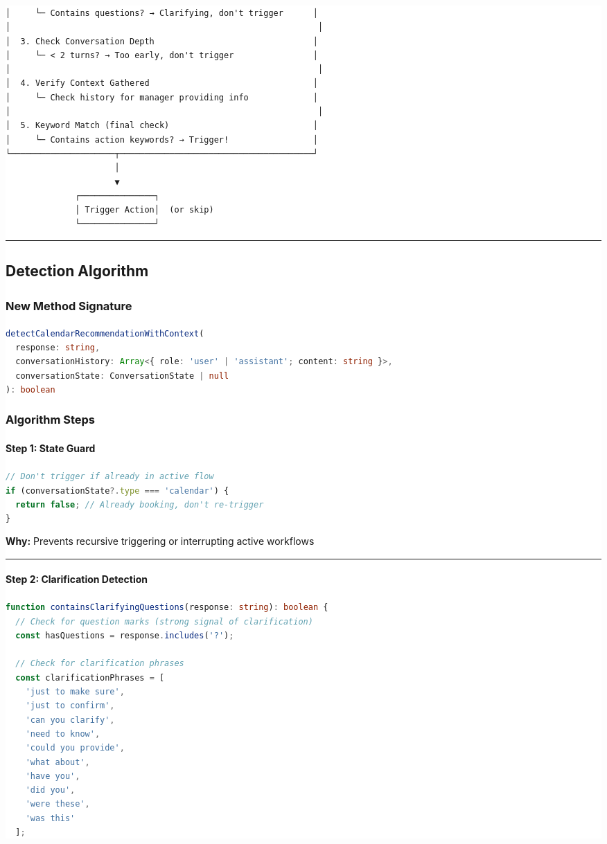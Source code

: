 ```
│     └─ Contains questions? → Clarifying, don't trigger      │
│                                                              │
│  3. Check Conversation Depth                                │
│     └─ < 2 turns? → Too early, don't trigger                │
│                                                              │
│  4. Verify Context Gathered                                 │
│     └─ Check history for manager providing info             │
│                                                              │
│  5. Keyword Match (final check)                             │
│     └─ Contains action keywords? → Trigger!                 │
└─────────────────────┬───────────────────────────────────────┘
                      │
                      ▼
              ┌───────────────┐
              │ Trigger Action│  (or skip)
              └───────────────┘
```

---

## Detection Algorithm

### New Method Signature
```typescript
detectCalendarRecommendationWithContext(
  response: string,
  conversationHistory: Array<{ role: 'user' | 'assistant'; content: string }>,
  conversationState: ConversationState | null
): boolean
```

### Algorithm Steps

#### **Step 1: State Guard**
```typescript
// Don't trigger if already in active flow
if (conversationState?.type === 'calendar') {
  return false; // Already booking, don't re-trigger
}
```

**Why:** Prevents recursive triggering or interrupting active workflows

---

#### **Step 2: Clarification Detection**
```typescript
function containsClarifyingQuestions(response: string): boolean {
  // Check for question marks (strong signal of clarification)
  const hasQuestions = response.includes('?');

  // Check for clarification phrases
  const clarificationPhrases = [
    'just to make sure',
    'just to confirm',
    'can you clarify',
    'need to know',
    'could you provide',
    'what about',
    'have you',
    'did you',
    'were these',
    'was this'
  ];
```